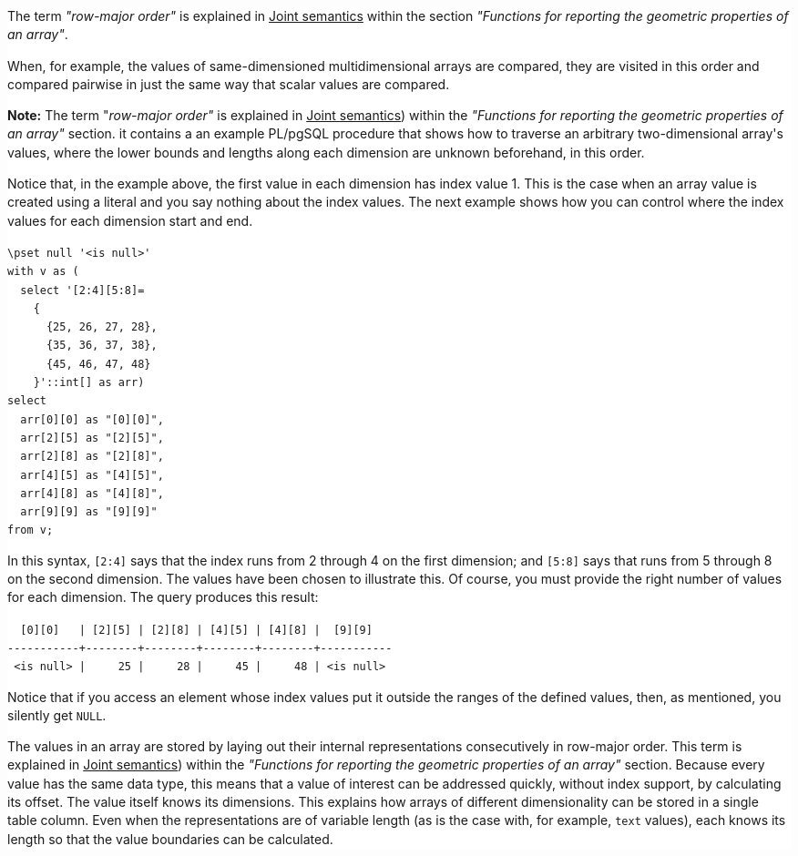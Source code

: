 The term _"row-major order"_ is explained in [Joint semantics](./functions-operators/properties/#joint-semantics) within the section _"Functions for reporting the geometric properties of an array"_.

When, for example, the values of same-dimensioned multidimensional arrays are compared, they are visited in this order and compared pairwise in just the same way that scalar values are compared.

**Note:** The term "_row-major order"_ is explained in [Joint semantics](./functions-operators/properties/#joint-semantics)) within the _"Functions for reporting the geometric properties of an array"_ section. it contains a an example PL/pgSQL procedure that shows how to traverse an arbitrary two-dimensional array's values, where the lower bounds and lengths along each dimension are unknown beforehand, in this order.

Notice that, in the example above, the first value in each dimension has index value 1. This is the case when an array value is created using a literal and you say nothing about the index values. The next example shows how you can control where the index values for each dimension start and end.
```plpgsql
\pset null '<is null>'
with v as (
  select '[2:4][5:8]=
    {
      {25, 26, 27, 28},
      {35, 36, 37, 38},
      {45, 46, 47, 48}
    }'::int[] as arr)
select
  arr[0][0] as "[0][0]",
  arr[2][5] as "[2][5]",
  arr[2][8] as "[2][8]",
  arr[4][5] as "[4][5]",
  arr[4][8] as "[4][8]",
  arr[9][9] as "[9][9]"
from v;
```
In this syntax, `[2:4]` says that the index runs from 2 through 4 on the first dimension; and `[5:8]` says that runs from 5 through 8 on the second dimension. The values have been chosen to illustrate this. Of course, you must provide the right number of values for each dimension. The query produces this result:
```
  [0][0]   | [2][5] | [2][8] | [4][5] | [4][8] |  [9][9]   
-----------+--------+--------+--------+--------+-----------
 <is null> |     25 |     28 |     45 |     48 | <is null>
```
Notice that if you access an element whose index values put it outside the ranges of the defined values, then, as mentioned, you silently get `NULL`.

The values in an array are stored by laying out their internal representations consecutively in row-major order. This term is explained in [Joint semantics](./functions-operators/properties/#joint-semantics)) within the _"Functions for reporting the geometric properties of an array"_ section. Because every value has the same data type, this means that a value of interest can be addressed quickly, without index support, by calculating its offset. The value itself knows its dimensions. This explains how arrays of different dimensionality can be stored in a single table column. Even when the representations are of variable length (as is the case with, for example, `text` values), each knows its length so that the value boundaries can be calculated.
